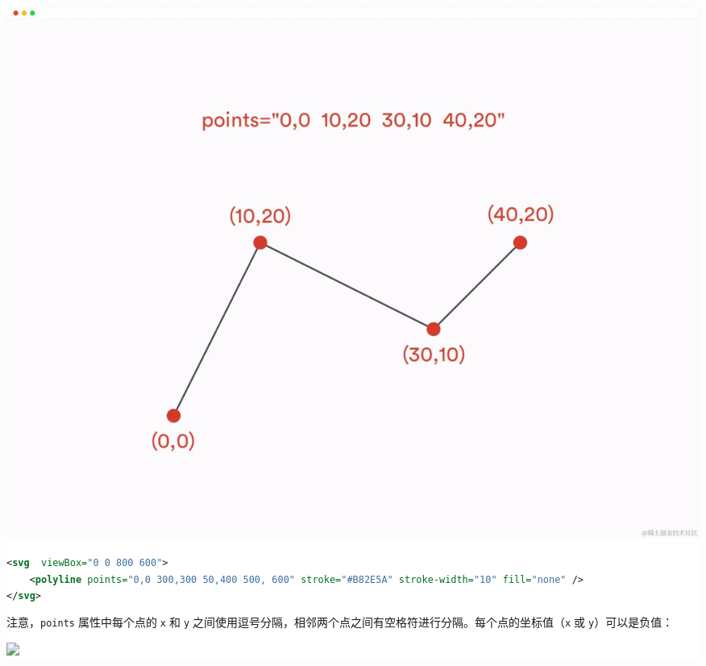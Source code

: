 ![](./images/39046635813c6d5b8f2bf992900ddb5f.webp )

  


```XML
<svg  viewBox="0 0 800 600">
    <polyline points="0,0 300,300 50,400 500, 600" stroke="#B82E5A" stroke-width="10" fill="none" />
</svg>
```

  


注意，`points` 属性中每个点的 `x` 和 `y` 之间使用逗号分隔，相邻两个点之间有空格符进行分隔。每个点的坐标值（`x` 或 `y`）可以是负值：

  


![](./images/2d9791e890c05f4059d1a2b4955a218f.gif )

  
